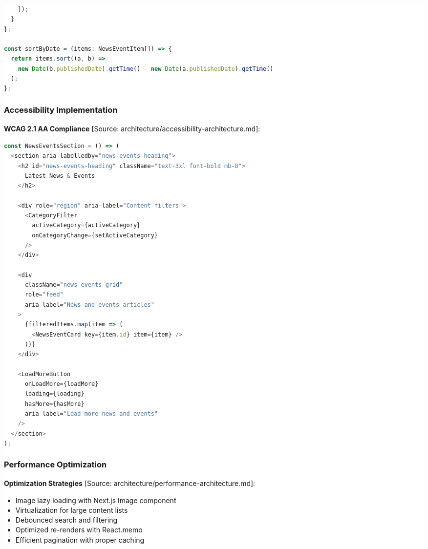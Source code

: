 ```typescript
    });
  }
};

const sortByDate = (items: NewsEventItem[]) => {
  return items.sort((a, b) => 
    new Date(b.publishedDate).getTime() - new Date(a.publishedDate).getTime()
  );
};
```

### Accessibility Implementation
**WCAG 2.1 AA Compliance** [Source: architecture/accessibility-architecture.md]:
```typescript
const NewsEventsSection = () => (
  <section aria-labelledby="news-events-heading">
    <h2 id="news-events-heading" className="text-3xl font-bold mb-8">
      Latest News & Events
    </h2>
    
    <div role="region" aria-label="Content filters">
      <CategoryFilter 
        activeCategory={activeCategory}
        onCategoryChange={setActiveCategory}
      />
    </div>
    
    <div 
      className="news-events-grid"
      role="feed"
      aria-label="News and events articles"
    >
      {filteredItems.map(item => (
        <NewsEventCard key={item.id} item={item} />
      ))}
    </div>
    
    <LoadMoreButton
      onLoadMore={loadMore}
      loading={loading}
      hasMore={hasMore}
      aria-label="Load more news and events"
    />
  </section>
);
```

### Performance Optimization
**Optimization Strategies** [Source: architecture/performance-architecture.md]:
- Image lazy loading with Next.js Image component
- Virtualization for large content lists
- Debounced search and filtering
- Optimized re-renders with React.memo
- Efficient pagination with proper caching

